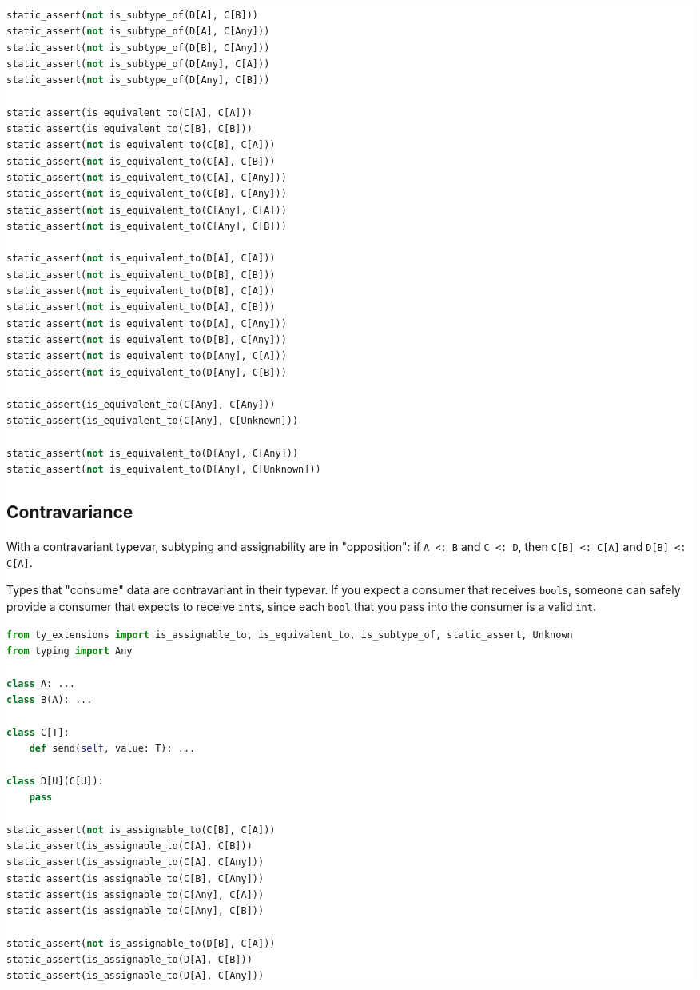 ```py
static_assert(not is_subtype_of(D[A], C[B]))
static_assert(not is_subtype_of(D[A], C[Any]))
static_assert(not is_subtype_of(D[B], C[Any]))
static_assert(not is_subtype_of(D[Any], C[A]))
static_assert(not is_subtype_of(D[Any], C[B]))

static_assert(is_equivalent_to(C[A], C[A]))
static_assert(is_equivalent_to(C[B], C[B]))
static_assert(not is_equivalent_to(C[B], C[A]))
static_assert(not is_equivalent_to(C[A], C[B]))
static_assert(not is_equivalent_to(C[A], C[Any]))
static_assert(not is_equivalent_to(C[B], C[Any]))
static_assert(not is_equivalent_to(C[Any], C[A]))
static_assert(not is_equivalent_to(C[Any], C[B]))

static_assert(not is_equivalent_to(D[A], C[A]))
static_assert(not is_equivalent_to(D[B], C[B]))
static_assert(not is_equivalent_to(D[B], C[A]))
static_assert(not is_equivalent_to(D[A], C[B]))
static_assert(not is_equivalent_to(D[A], C[Any]))
static_assert(not is_equivalent_to(D[B], C[Any]))
static_assert(not is_equivalent_to(D[Any], C[A]))
static_assert(not is_equivalent_to(D[Any], C[B]))

static_assert(is_equivalent_to(C[Any], C[Any]))
static_assert(is_equivalent_to(C[Any], C[Unknown]))

static_assert(not is_equivalent_to(D[Any], C[Any]))
static_assert(not is_equivalent_to(D[Any], C[Unknown]))
```

## Contravariance

With a contravariant typevar, subtyping and assignability are in "opposition": if `A <: B` and
`C <: D`, then `C[B] <: C[A]` and `D[B] <: C[A]`.

Types that "consume" data are contravariant in their typevar. If you expect a consumer that receives
`bool`s, someone can safely provide a consumer that expects to receive `int`s, since each `bool`
that you pass into the consumer is a valid `int`.

```py
from ty_extensions import is_assignable_to, is_equivalent_to, is_subtype_of, static_assert, Unknown
from typing import Any

class A: ...
class B(A): ...

class C[T]:
    def send(self, value: T): ...

class D[U](C[U]):
    pass

static_assert(not is_assignable_to(C[B], C[A]))
static_assert(is_assignable_to(C[A], C[B]))
static_assert(is_assignable_to(C[A], C[Any]))
static_assert(is_assignable_to(C[B], C[Any]))
static_assert(is_assignable_to(C[Any], C[A]))
static_assert(is_assignable_to(C[Any], C[B]))

static_assert(not is_assignable_to(D[B], C[A]))
static_assert(is_assignable_to(D[A], C[B]))
static_assert(is_assignable_to(D[A], C[Any]))
```

[linear-time-variance-talk]: https://www.youtube.com/watch?v=7uixlNTOY4s&t=9705s
[spec]: https://typing.python.org/en/latest/spec/generics.html#variance